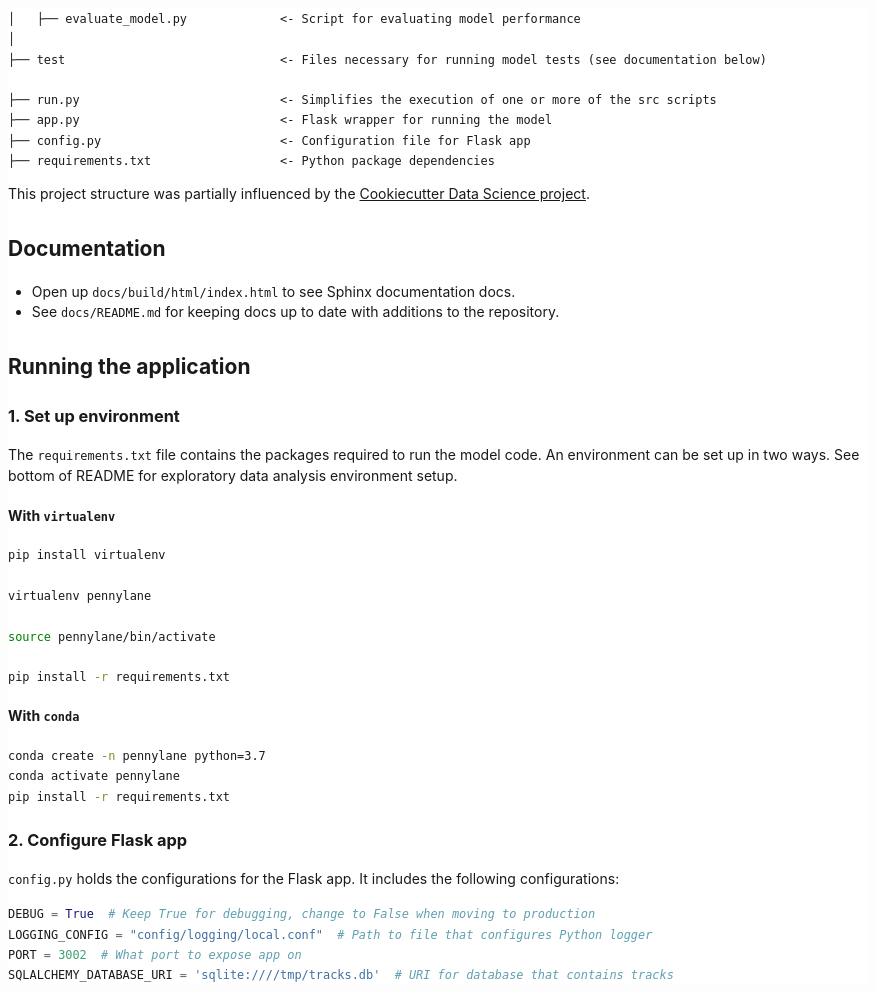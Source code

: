 ```
│   ├── evaluate_model.py             <- Script for evaluating model performance 
│
├── test                              <- Files necessary for running model tests (see documentation below) 

├── run.py                            <- Simplifies the execution of one or more of the src scripts 
├── app.py                            <- Flask wrapper for running the model 
├── config.py                         <- Configuration file for Flask app
├── requirements.txt                  <- Python package dependencies 
```
This project structure was partially influenced by the [Cookiecutter Data Science project](https://drivendata.github.io/cookiecutter-data-science/).

## Documentation
 
* Open up `docs/build/html/index.html` to see Sphinx documentation docs. 
* See `docs/README.md` for keeping docs up to date with additions to the repository.

## Running the application 
### 1. Set up environment 

The `requirements.txt` file contains the packages required to run the model code. An environment can be set up in two ways. See bottom of README for exploratory data analysis environment setup. 

#### With `virtualenv`

```bash
pip install virtualenv

virtualenv pennylane

source pennylane/bin/activate

pip install -r requirements.txt

```
#### With `conda`

```bash
conda create -n pennylane python=3.7
conda activate pennylane
pip install -r requirements.txt

```

### 2. Configure Flask app 

`config.py` holds the configurations for the Flask app. It includes the following configurations:

```python
DEBUG = True  # Keep True for debugging, change to False when moving to production 
LOGGING_CONFIG = "config/logging/local.conf"  # Path to file that configures Python logger
PORT = 3002  # What port to expose app on 
SQLALCHEMY_DATABASE_URI = 'sqlite:////tmp/tracks.db'  # URI for database that contains tracks

```
